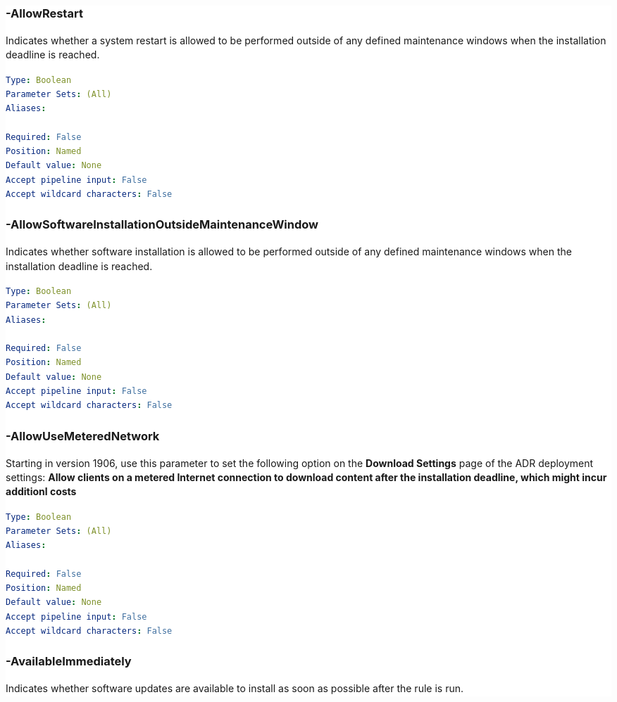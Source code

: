 ### -AllowRestart
Indicates whether a system restart is allowed to be performed outside of any defined maintenance windows when the installation deadline is reached.

```yaml
Type: Boolean
Parameter Sets: (All)
Aliases:

Required: False
Position: Named
Default value: None
Accept pipeline input: False
Accept wildcard characters: False
```

### -AllowSoftwareInstallationOutsideMaintenanceWindow
Indicates whether software installation is allowed to be performed outside of any defined maintenance windows when the installation deadline is reached.

```yaml
Type: Boolean
Parameter Sets: (All)
Aliases:

Required: False
Position: Named
Default value: None
Accept pipeline input: False
Accept wildcard characters: False
```

### -AllowUseMeteredNetwork
Starting in version 1906, use this parameter to set the following option on the **Download Settings** page of the ADR deployment settings: **Allow clients on a metered Internet connection to download content after the installation deadline, which might incur additionl costs**

```yaml
Type: Boolean
Parameter Sets: (All)
Aliases:

Required: False
Position: Named
Default value: None
Accept pipeline input: False
Accept wildcard characters: False
```

### -AvailableImmediately
Indicates whether software updates are available to install as soon as possible after the rule is run.
